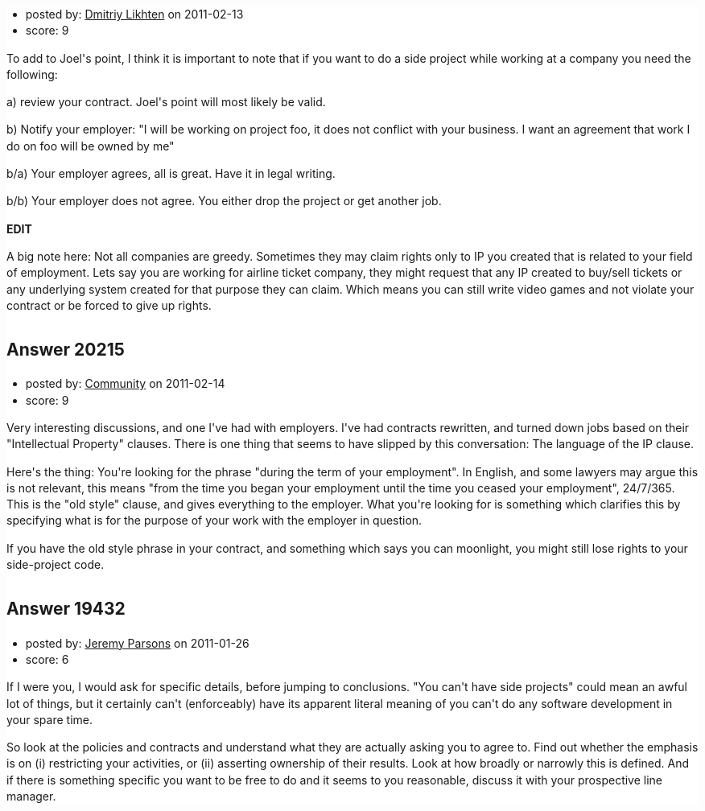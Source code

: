 - posted by: [Dmitriy Likhten](https://stackexchange.com/users/-1/7556-dmitriy-likhten) on 2011-02-13
- score: 9

To add to Joel's point, I think it is important to note that if you want to do a side project while working at a company you need the following:

a) review your contract. Joel's point will most likely be valid.

b) Notify your employer: "I will be working on project foo, it does not conflict with your business. I want an agreement that work I do on foo will be owned by me"

b/a) Your employer agrees, all is great. Have it in legal writing.

b/b) Your employer does not agree. You either drop the project or get another job.

**EDIT**

A big note here: Not all companies are greedy. Sometimes they may claim rights only to IP you created that is related to your field of employment. Lets say you are working for airline ticket company, they might request that any IP created to buy/sell tickets or any underlying system created for that purpose they can claim. Which means you can still write video games and not violate your contract or be forced to give up rights.


## Answer 20215

- posted by: [Community](https://stackexchange.com/users/-1/-1-community) on 2011-02-14
- score: 9

Very interesting discussions, and one I've had with employers.  I've had contracts rewritten, and turned down jobs based on their "Intellectual Property" clauses.  There is one thing that seems to have slipped by this conversation:  The language of the IP clause.

Here's the thing:  You're looking for the phrase "during the term of your employment".  In English, and some lawyers may argue this is not relevant, this means "from the time you began your employment until the time you ceased your employment", 24/7/365.  This is the "old style" clause, and gives everything to the employer.  What you're looking for is something which clarifies this by specifying what is for the purpose of your work with the employer in question.

If you have the old style phrase in your contract, and something which says you can moonlight, you might still lose rights to your side-project code.


## Answer 19432

- posted by: [Jeremy Parsons](https://stackexchange.com/users/-1/4291-jeremy-parsons) on 2011-01-26
- score: 6

If I were you, I would ask for specific details, before jumping to conclusions. "You can't have side projects" could mean an awful lot of things, but it certainly can't (enforceably) have its apparent literal meaning of you can't do any software development in your spare time.

So look at the policies and contracts and understand what they are actually asking you to agree to. Find out whether the emphasis is on (i) restricting your activities, or (ii) asserting ownership of their results. Look at how broadly or narrowly this is defined. And if there is something specific you want to be free to do and it seems to you reasonable, discuss it with your prospective line manager.
